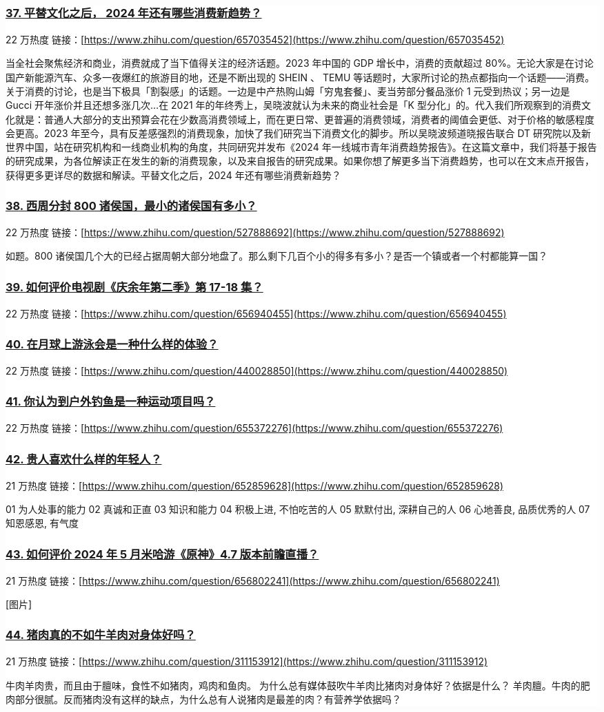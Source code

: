 
### [37. 平替文化之后， 2024 年还有哪些消费新趋势？](https://www.zhihu.com/question/657035452)
22 万热度 链接：[https://www.zhihu.com/question/657035452](https://www.zhihu.com/question/657035452)

当全社会聚焦经济和商业，消费就成了当下值得关注的经济话题。2023 年中国的 GDP 增长中，消费的贡献超过 80%。无论大家是在讨论国产新能源汽车、众多一夜爆红的旅游目的地，还是不断出现的 SHEIN 、 TEMU 等话题时，大家所讨论的热点都指向一个话题——消费。 关于消费的讨论，也是当下极具「割裂感」的话题。一边是中产热购山姆「穷鬼套餐」、麦当劳部分餐品涨价 1 元受到热议；另一边是 Gucci 开年涨价并且还想多涨几次…在 2021 年的年终秀上，吴晓波就认为未来的商业社会是「K 型分化」的。代入我们所观察到的消费文化就是：普通人大部分的支出预算会花在少数高消费领域上，而在更日常、更普遍的消费领域，消费者的阈值会更低、对于价格的敏感程度会更高。2023 年至今，具有反差感强烈的消费现象，加快了我们研究当下消费文化的脚步。所以吴晓波频道晓报告联合 DT 研究院以及新世界中国，站在研究机构和一线商业机构的角度，共同研究并发布《2024 年一线城市青年消费趋势报告》。在这篇文章中，我们将基于报告的研究成果，为各位解读正在发生的新的消费现象，以及来自报告的研究成果。如果你想了解更多当下消费趋势，也可以在文末点开报告，获得更多更详尽的数据和解读。平替文化之后，2024 年还有哪些消费新趋势？

### [38. 西周分封 800 诸侯国，最小的诸侯国有多小？](https://www.zhihu.com/question/527888692)
22 万热度 链接：[https://www.zhihu.com/question/527888692](https://www.zhihu.com/question/527888692)

如题。800 诸侯国几个大的已经占据周朝大部分地盘了。那么剩下几百个小的得多有多小？是否一个镇或者一个村都能算一国？

### [39. 如何评价电视剧《庆余年第二季》第 17-18 集？](https://www.zhihu.com/question/656940455)
22 万热度 链接：[https://www.zhihu.com/question/656940455](https://www.zhihu.com/question/656940455)



### [40. 在月球上游泳会是一种什么样的体验？](https://www.zhihu.com/question/440028850)
22 万热度 链接：[https://www.zhihu.com/question/440028850](https://www.zhihu.com/question/440028850)



### [41. 你认为到户外钓鱼是一种运动项目吗？](https://www.zhihu.com/question/655372276)
22 万热度 链接：[https://www.zhihu.com/question/655372276](https://www.zhihu.com/question/655372276)



### [42. 贵人喜欢什么样的年轻人？](https://www.zhihu.com/question/652859628)
21 万热度 链接：[https://www.zhihu.com/question/652859628](https://www.zhihu.com/question/652859628)

01 为人处事的能力 	 02 真诚和正直 	 03 知识和能力 		 04 积极上进, 不怕吃苦的人 		 05 默默付出, 深耕自己的人 	 06 心地善良, 品质优秀的人 		 07 知恩感恩, 有气度

### [43. 如何评价 2024 年 5 月米哈游《原神》4.7 版本前瞻直播？](https://www.zhihu.com/question/656802241)
21 万热度 链接：[https://www.zhihu.com/question/656802241](https://www.zhihu.com/question/656802241)

[图片]

### [44. 猪肉真的不如牛羊肉对身体好吗？](https://www.zhihu.com/question/311153912)
21 万热度 链接：[https://www.zhihu.com/question/311153912](https://www.zhihu.com/question/311153912)

牛肉羊肉贵，而且由于膻味，食性不如猪肉，鸡肉和鱼肉。 为什么总有媒体鼓吹牛羊肉比猪肉对身体好？依据是什么？ 羊肉膻。牛肉的肥肉部分很腻。反而猪肉没有这样的缺点，为什么总有人说猪肉是最差的肉？有营养学依据吗？
